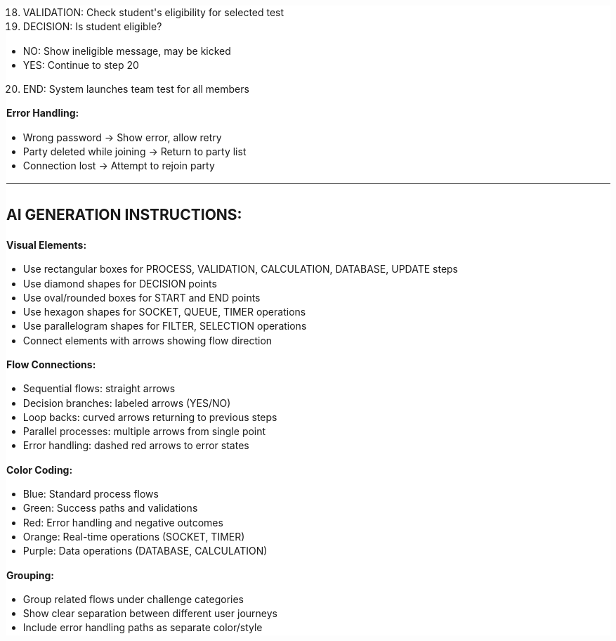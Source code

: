 18. VALIDATION: Check student's eligibility for selected test
19. DECISION: Is student eligible?

- NO: Show ineligible message, may be kicked
- YES: Continue to step 20

20. END: System launches team test for all members

**Error Handling:**

- Wrong password → Show error, allow retry
- Party deleted while joining → Return to party list
- Connection lost → Attempt to rejoin party

---

## AI GENERATION INSTRUCTIONS:

**Visual Elements:**

- Use rectangular boxes for PROCESS, VALIDATION, CALCULATION, DATABASE, UPDATE steps
- Use diamond shapes for DECISION points
- Use oval/rounded boxes for START and END points
- Use hexagon shapes for SOCKET, QUEUE, TIMER operations
- Use parallelogram shapes for FILTER, SELECTION operations
- Connect elements with arrows showing flow direction

**Flow Connections:**

- Sequential flows: straight arrows
- Decision branches: labeled arrows (YES/NO)
- Loop backs: curved arrows returning to previous steps
- Parallel processes: multiple arrows from single point
- Error handling: dashed red arrows to error states

**Color Coding:**

- Blue: Standard process flows
- Green: Success paths and validations
- Red: Error handling and negative outcomes
- Orange: Real-time operations (SOCKET, TIMER)
- Purple: Data operations (DATABASE, CALCULATION)

**Grouping:**

- Group related flows under challenge categories
- Show clear separation between different user journeys
- Include error handling paths as separate color/style
